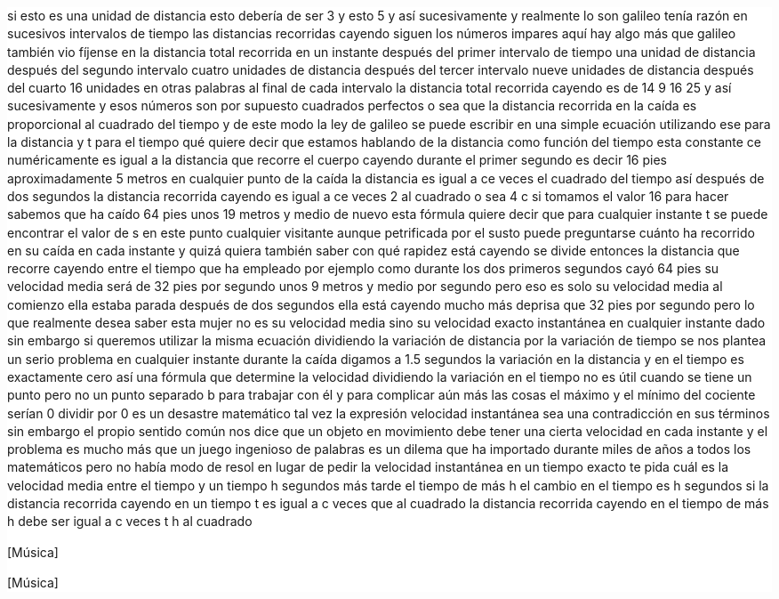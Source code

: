 si esto es una unidad de distancia esto debería de ser 3 y esto 5 y así sucesivamente y realmente lo son galileo tenía razón en sucesivos intervalos de tiempo las distancias recorridas cayendo siguen los números impares aquí hay algo más que galileo también vio fíjense en la distancia total recorrida en un instante después del primer intervalo de tiempo una unidad de distancia después del segundo intervalo cuatro unidades de distancia después del tercer intervalo nueve unidades de distancia después del cuarto 16 unidades en otras palabras al final de cada intervalo la distancia total recorrida cayendo es de 14 9 16 25 y así sucesivamente y esos números son por supuesto cuadrados perfectos o sea que la distancia recorrida en la caída es proporcional al cuadrado del tiempo y de este modo la ley de galileo se puede escribir en una simple ecuación utilizando ese para la distancia y t para el tiempo qué quiere decir que estamos hablando de la distancia como función del tiempo esta constante ce numéricamente es igual a la distancia que recorre el cuerpo cayendo durante el primer segundo es decir 16 pies aproximadamente 5 metros en cualquier punto de la caída la distancia es igual a ce veces el cuadrado del tiempo así después de dos segundos la distancia recorrida cayendo es igual a ce veces 2 al cuadrado o sea 4 c si tomamos el valor 16 para hacer sabemos que ha caído 64 pies unos 19 metros y medio de nuevo esta fórmula quiere decir que para cualquier instante t se puede encontrar el valor de s en este punto cualquier visitante aunque petrificada por el susto puede preguntarse cuánto ha recorrido en su caída en cada instante y quizá quiera también saber con qué rapidez está cayendo se divide entonces la distancia que recorre cayendo entre el tiempo que ha empleado por ejemplo como durante los dos primeros segundos cayó 64 pies su velocidad media será de 32 pies por segundo unos 9 metros y medio por segundo pero eso es solo su velocidad media al comienzo ella estaba parada después de dos segundos ella está cayendo mucho más deprisa que 32 pies por segundo pero lo que realmente desea saber esta mujer no es su velocidad media sino su velocidad exacto instantánea en cualquier instante dado sin embargo si queremos utilizar la misma ecuación dividiendo la variación de distancia por la variación de tiempo se nos plantea un serio problema en cualquier instante durante la caída digamos a 1.5 segundos la variación en la distancia y en el tiempo es exactamente cero así una fórmula que determine la velocidad dividiendo la variación en el tiempo no es útil cuando se tiene un punto pero no un punto separado b para trabajar con él y para complicar aún más las cosas el máximo y el mínimo del cociente serían 0 dividir por 0 es un desastre matemático tal vez la expresión velocidad instantánea sea una contradicción en sus términos sin embargo el propio sentido común nos dice que un objeto en movimiento debe tener una cierta velocidad en cada instante y el problema es mucho más que un juego ingenioso de palabras es un dilema que ha importado durante miles de años a todos los matemáticos pero no había modo de resol en lugar de pedir la velocidad instantánea en un tiempo exacto te pida cuál es la velocidad media entre el tiempo y un tiempo h segundos más tarde el tiempo de más h el cambio en el tiempo es h segundos si la distancia recorrida cayendo en un tiempo t es igual a c veces que al cuadrado la distancia recorrida cayendo en el tiempo de más h debe ser igual a c veces t h al cuadrado

[Música]

[Música]